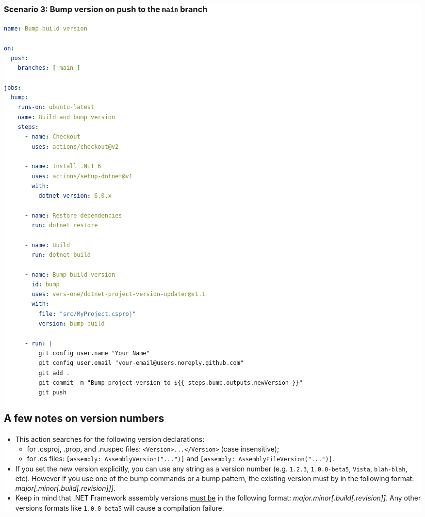 ### Scenario 3: Bump version on push to the `main` branch

```yaml
name: Bump build version

on:
  push:
    branches: [ main ]

jobs:
  bump:
    runs-on: ubuntu-latest
    name: Build and bump version
    steps:
      - name: Checkout
        uses: actions/checkout@v2

      - name: Install .NET 6
        uses: actions/setup-dotnet@v1
        with:
          dotnet-version: 6.0.x

      - name: Restore dependencies
        run: dotnet restore

      - name: Build
        run: dotnet build

      - name: Bump build version
        id: bump
        uses: vers-one/dotnet-project-version-updater@v1.1
        with:
          file: "src/MyProject.csproj"
          version: bump-build

      - run: |
          git config user.name "Your Name"
          git config user.email "your-email@users.noreply.github.com"
          git add .
          git commit -m "Bump project version to ${{ steps.bump.outputs.newVersion }}"
          git push
```

## A few notes on version numbers

* This action searches for the following version declarations:
  * for .csproj, .prop, and .nuspec files: `<Version>...</Version>` (case insensitive);
  * for .cs files: `[assembly: AssemblyVersion("...")]` and `[assembly: AssemblyFileVersion("...")]`.
* If you set the new version explicitly, you can use any string as a version number (e.g. `1.2.3`, `1.0.0-beta5`, `Vista`, `blah-blah`, etc). However if you use one of the bump commands or a bump pattern, the existing version must by in the following format: *major[.minor[.build[.revision]]]*.
* Keep in mind that .NET Framework assembly versions [must be](https://docs.microsoft.com/en-us/dotnet/api/system.version#remarks) in the following format: *major.minor[.build[.revision]]*. Any other versions formats like `1.0.0-beta5` will cause a compilation failure.
